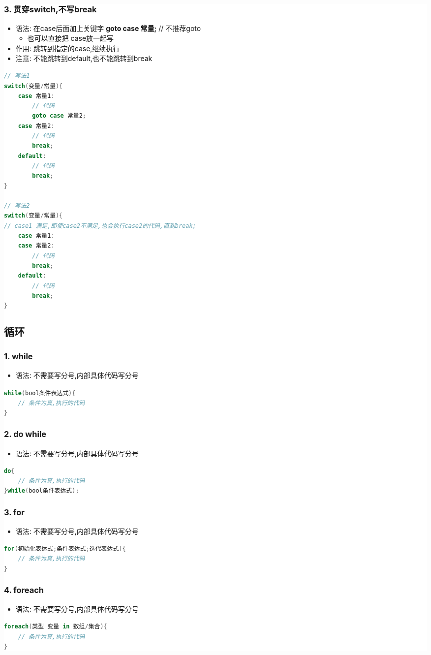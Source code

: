 ```csharp
```
### 3. 贯穿switch,不写break
- 语法: 在case后面加上关键字 **goto case 常量;** // 不推荐goto
  - 也可以直接把 case放一起写
- 作用: 跳转到指定的case,继续执行
- 注意: 不能跳转到default,也不能跳转到break
```csharp
// 写法1
switch(变量/常量){
    case 常量1:
        // 代码
        goto case 常量2;
    case 常量2:
        // 代码
        break;
    default:
        // 代码
        break;
}

// 写法2
switch(变量/常量){
// case1 满足,即使case2不满足,也会执行case2的代码,直到break;
    case 常量1:
    case 常量2:
        // 代码
        break;
    default:
        // 代码
        break;
}
```

## 循环
### 1. while
- 语法: 不需要写分号,内部具体代码写分号
```csharp
while(bool条件表达式){
    // 条件为真,执行的代码
}
```
### 2. do while
- 语法: 不需要写分号,内部具体代码写分号
```csharp
do{
    // 条件为真,执行的代码
}while(bool条件表达式);
```
### 3. for
- 语法: 不需要写分号,内部具体代码写分号
```csharp
for(初始化表达式;条件表达式;迭代表达式){
    // 条件为真,执行的代码
}
```
### 4. foreach
- 语法: 不需要写分号,内部具体代码写分号
```csharp
foreach(类型 变量 in 数组/集合){
    // 条件为真,执行的代码
}
```